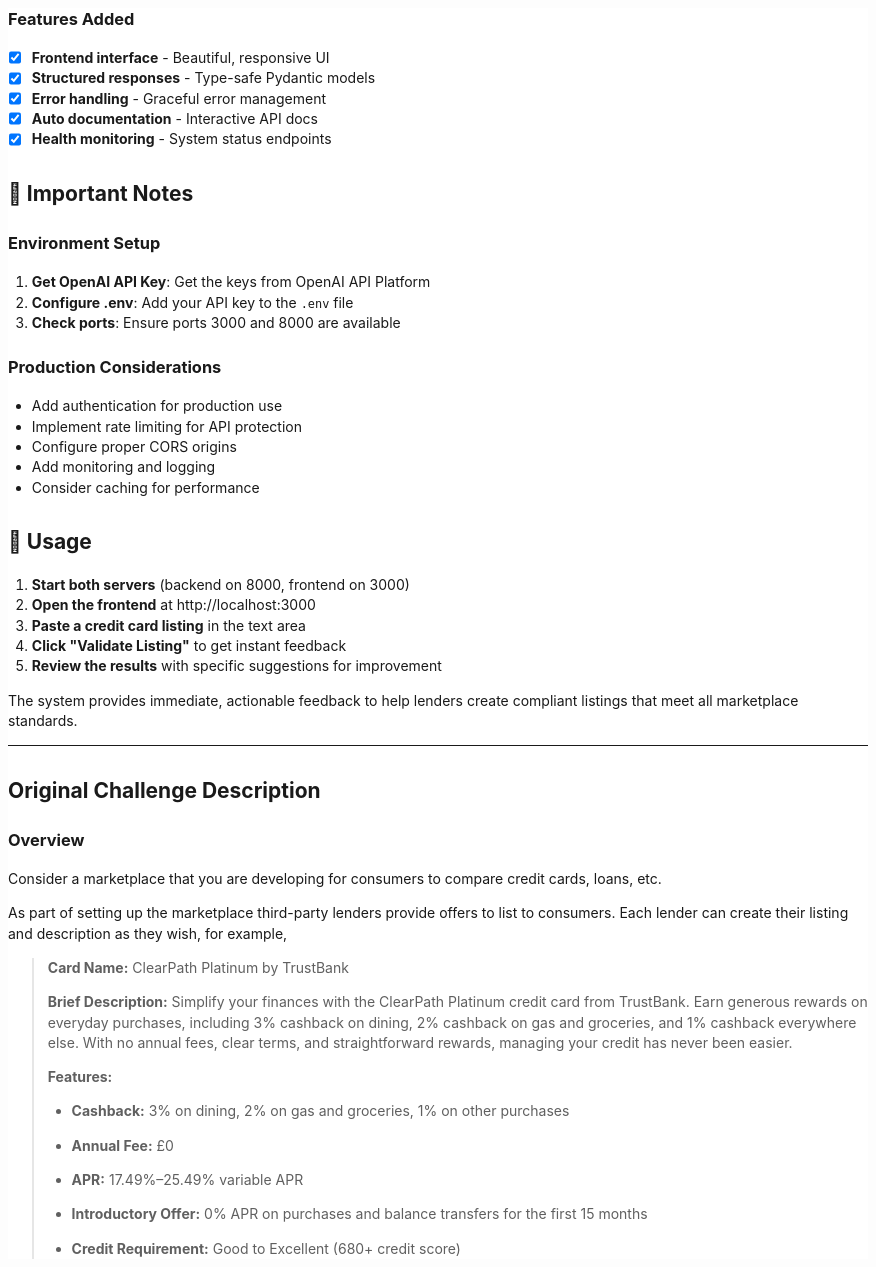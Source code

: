 ### Features Added
- [x] **Frontend interface** - Beautiful, responsive UI
- [x] **Structured responses** - Type-safe Pydantic models
- [x] **Error handling** - Graceful error management
- [x] **Auto documentation** - Interactive API docs
- [x] **Health monitoring** - System status endpoints

## 🚨 Important Notes

### Environment Setup
1. **Get OpenAI API Key**: Get the keys from OpenAI API Platform
2. **Configure .env**: Add your API key to the `.env` file
3. **Check ports**: Ensure ports 3000 and 8000 are available

### Production Considerations
- Add authentication for production use
- Implement rate limiting for API protection
- Configure proper CORS origins
- Add monitoring and logging
- Consider caching for performance

## 🤝 Usage

1. **Start both servers** (backend on 8000, frontend on 3000)
2. **Open the frontend** at http://localhost:3000
3. **Paste a credit card listing** in the text area
4. **Click "Validate Listing"** to get instant feedback
5. **Review the results** with specific suggestions for improvement

The system provides immediate, actionable feedback to help lenders create compliant listings that meet all marketplace standards.

---

## Original Challenge Description

### Overview

Consider a marketplace that you are developing for consumers to compare credit cards, loans, etc. 

As part of setting up the marketplace third-party lenders provide offers to list to consumers. Each lender can create their listing and description as they wish, for example,

> **Card Name:** ClearPath Platinum by TrustBank
> 
> **Brief Description:**
> Simplify your finances with the ClearPath Platinum credit card from TrustBank. Earn generous rewards on everyday purchases, including 3% cashback on dining, 2% cashback on gas and groceries, and 1% cashback everywhere else. With no annual fees, clear terms, and straightforward rewards, managing your credit has never been easier.
> 
> **Features:**
> 
> - **Cashback:** 3% on dining, 2% on gas and groceries, 1% on other purchases
> 
> - **Annual Fee:** £0
> 
> - **APR:** 17.49%–25.49% variable APR
> 
> - **Introductory Offer:** 0% APR on purchases and balance transfers for the first 15 months
> 
> - **Credit Requirement:** Good to Excellent (680+ credit score)
> 